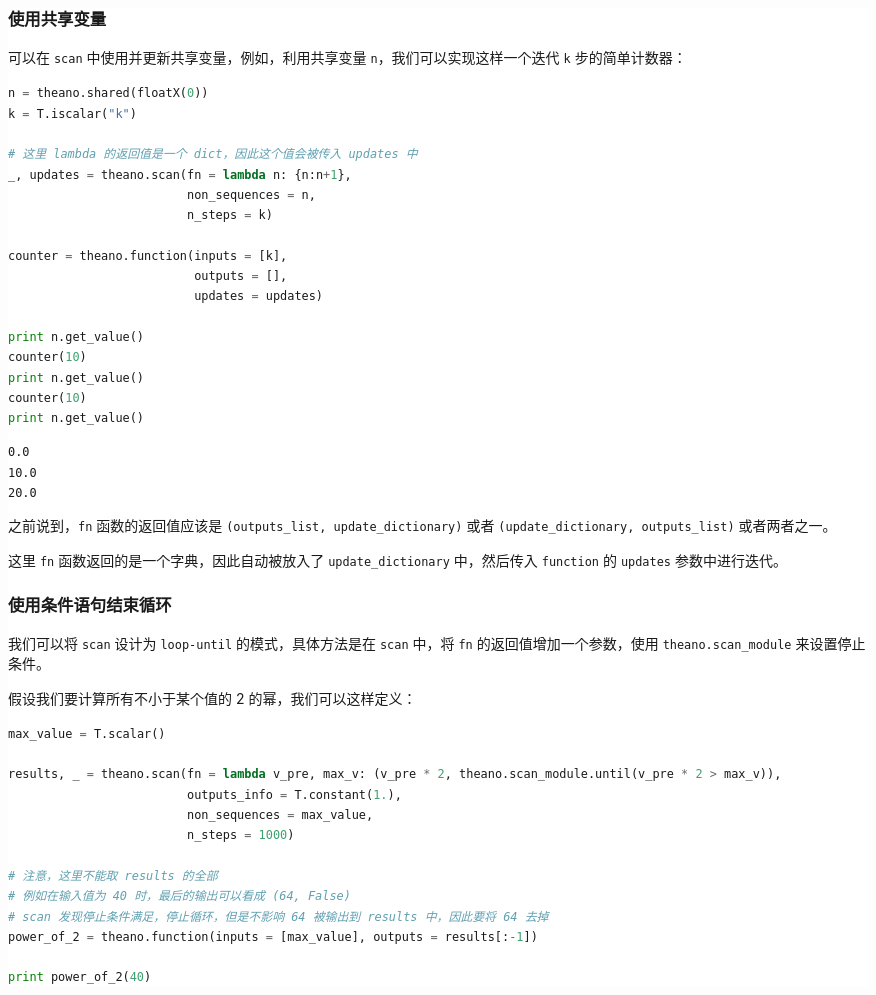 
### 使用共享变量

可以在 `scan` 中使用并更新共享变量，例如，利用共享变量 `n`，我们可以实现这样一个迭代 `k` 步的简单计数器：


```python
n = theano.shared(floatX(0))
k = T.iscalar("k")

# 这里 lambda 的返回值是一个 dict，因此这个值会被传入 updates 中
_, updates = theano.scan(fn = lambda n: {n:n+1},
                         non_sequences = n,
                         n_steps = k)

counter = theano.function(inputs = [k], 
                          outputs = [],
                          updates = updates)

print n.get_value()
counter(10)
print n.get_value()
counter(10)
print n.get_value()
```

    0.0
    10.0
    20.0


之前说到，`fn` 函数的返回值应该是 `(outputs_list, update_dictionary)` 或者 `(update_dictionary, outputs_list)` 或者两者之一。

这里 `fn` 函数返回的是一个字典，因此自动被放入了 `update_dictionary` 中，然后传入 `function` 的 `updates` 参数中进行迭代。

### 使用条件语句结束循环

我们可以将 `scan` 设计为 `loop-until` 的模式，具体方法是在 `scan` 中，将 `fn` 的返回值增加一个参数，使用 `theano.scan_module` 来设置停止条件。

假设我们要计算所有不小于某个值的 2 的幂，我们可以这样定义：


```python
max_value = T.scalar()

results, _ = theano.scan(fn = lambda v_pre, max_v: (v_pre * 2, theano.scan_module.until(v_pre * 2 > max_v)), 
                         outputs_info = T.constant(1.),
                         non_sequences = max_value,
                         n_steps = 1000)

# 注意，这里不能取 results 的全部
# 例如在输入值为 40 时，最后的输出可以看成 (64, False)
# scan 发现停止条件满足，停止循环，但是不影响 64 被输出到 results 中，因此要将 64 去掉
power_of_2 = theano.function(inputs = [max_value], outputs = results[:-1])

print power_of_2(40)
```
